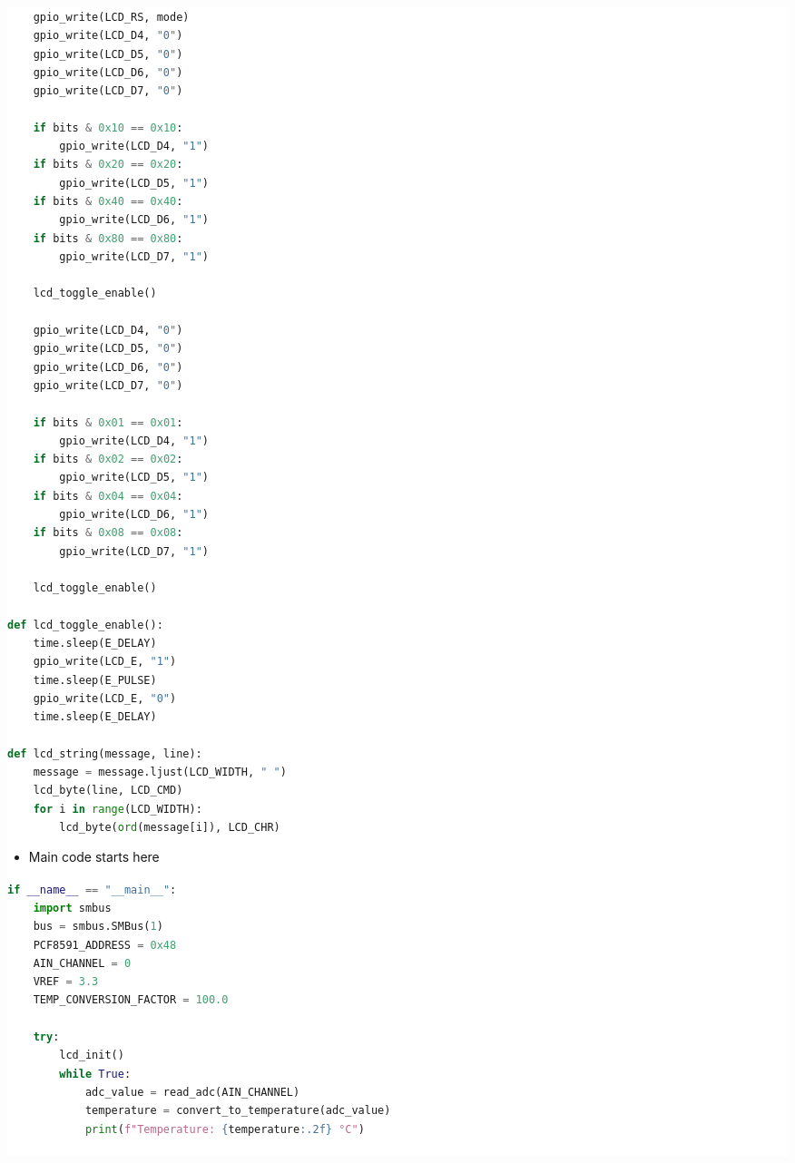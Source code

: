 ```python
    gpio_write(LCD_RS, mode)
    gpio_write(LCD_D4, "0")
    gpio_write(LCD_D5, "0")
    gpio_write(LCD_D6, "0")
    gpio_write(LCD_D7, "0")

    if bits & 0x10 == 0x10:
        gpio_write(LCD_D4, "1")
    if bits & 0x20 == 0x20:
        gpio_write(LCD_D5, "1")
    if bits & 0x40 == 0x40:
        gpio_write(LCD_D6, "1")
    if bits & 0x80 == 0x80:
        gpio_write(LCD_D7, "1")

    lcd_toggle_enable()

    gpio_write(LCD_D4, "0")
    gpio_write(LCD_D5, "0")
    gpio_write(LCD_D6, "0")
    gpio_write(LCD_D7, "0")

    if bits & 0x01 == 0x01:
        gpio_write(LCD_D4, "1")
    if bits & 0x02 == 0x02:
        gpio_write(LCD_D5, "1")
    if bits & 0x04 == 0x04:
        gpio_write(LCD_D6, "1")
    if bits & 0x08 == 0x08:
        gpio_write(LCD_D7, "1")

    lcd_toggle_enable()

def lcd_toggle_enable():
    time.sleep(E_DELAY)
    gpio_write(LCD_E, "1")
    time.sleep(E_PULSE)
    gpio_write(LCD_E, "0")
    time.sleep(E_DELAY)

def lcd_string(message, line):
    message = message.ljust(LCD_WIDTH, " ")
    lcd_byte(line, LCD_CMD)
    for i in range(LCD_WIDTH):
        lcd_byte(ord(message[i]), LCD_CHR)
```

- Main code starts here
```python
if __name__ == "__main__":
    import smbus
    bus = smbus.SMBus(1)  
    PCF8591_ADDRESS = 0x48
    AIN_CHANNEL = 0
    VREF = 3.3
    TEMP_CONVERSION_FACTOR = 100.0

    try:
        lcd_init()
        while True:
            adc_value = read_adc(AIN_CHANNEL)
            temperature = convert_to_temperature(adc_value)
            print(f"Temperature: {temperature:.2f} °C")
            
```